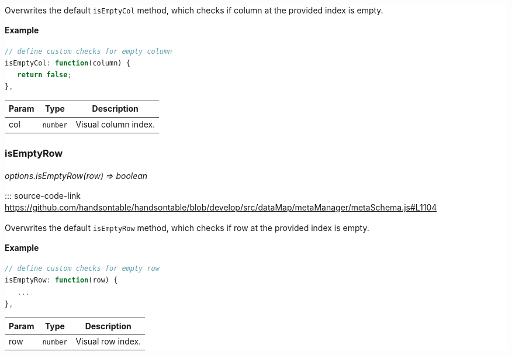 Overwrites the default `isEmptyCol` method, which checks if column at the provided index is empty.

**Example**  
```js
// define custom checks for empty column
isEmptyCol: function(column) {
   return false;
},
```

| Param | Type | Description |
| --- | --- | --- |
| col | `number` | Visual column index. |



### isEmptyRow

_options.isEmptyRow(row) ⇒ boolean_

::: source-code-link https://github.com/handsontable/handsontable/blob/develop/src/dataMap/metaManager/metaSchema.js#L1104

Overwrites the default `isEmptyRow` method, which checks if row at the provided index is empty.

**Example**  
```js
// define custom checks for empty row
isEmptyRow: function(row) {
   ...
},
```

| Param | Type | Description |
| --- | --- | --- |
| row | `number` | Visual row index. |


